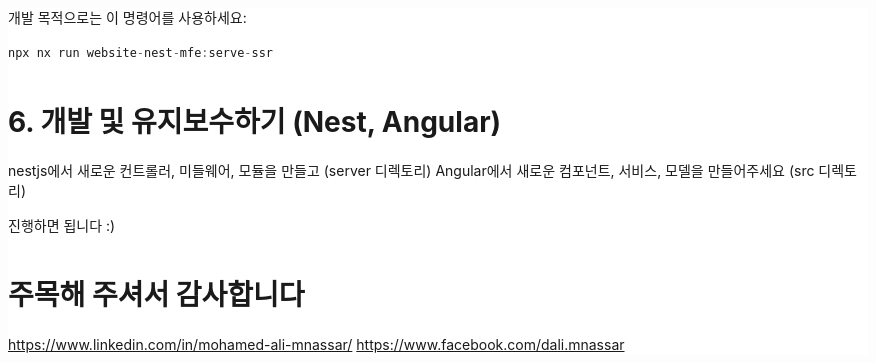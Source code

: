 개발 목적으로는 이 명령어를 사용하세요:



<ins class="adsbygoogle"
     style="display:block"
     data-ad-client="ca-pub-4877378276818686"
     data-ad-slot="1107185301"
     data-ad-format="auto"
     data-full-width-responsive="true"></ins>

<script>
     (adsbygoogle = window.adsbygoogle || []).push({});
</script>

```js
npx nx run website-nest-mfe:serve-ssr
```

# 6. 개발 및 유지보수하기 (Nest, Angular)

nestjs에서 새로운 컨트롤러, 미들웨어, 모듈을 만들고 (server 디렉토리) Angular에서 새로운 컴포넌트, 서비스, 모델을 만들어주세요 (src 디렉토리)

진행하면 됩니다 :)



<ins class="adsbygoogle"
     style="display:block"
     data-ad-client="ca-pub-4877378276818686"
     data-ad-slot="1107185301"
     data-ad-format="auto"
     data-full-width-responsive="true"></ins>

<script>
     (adsbygoogle = window.adsbygoogle || []).push({});
</script>

# 주목해 주셔서 감사합니다

https://www.linkedin.com/in/mohamed-ali-mnassar/
https://www.facebook.com/dali.mnassar
